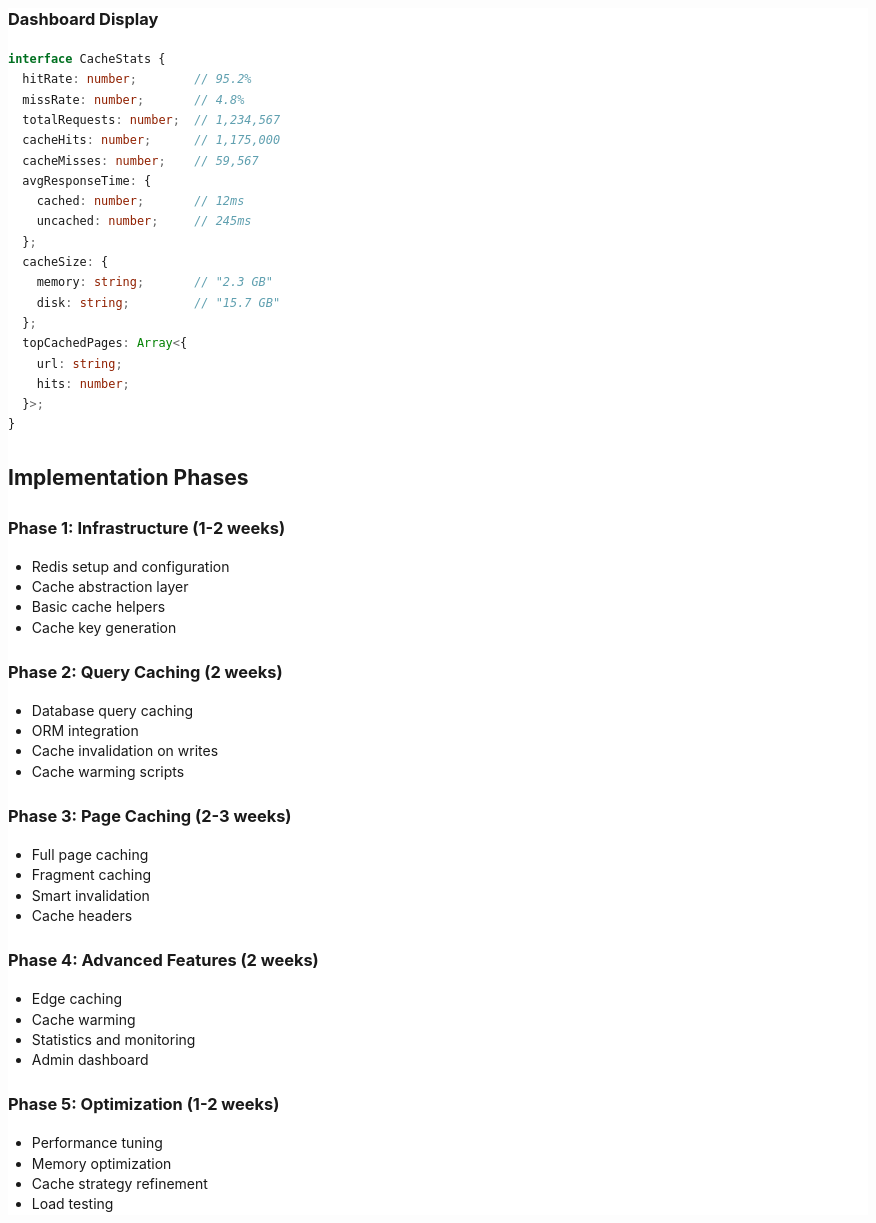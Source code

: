 ### Dashboard Display
```typescript
interface CacheStats {
  hitRate: number;        // 95.2%
  missRate: number;       // 4.8%
  totalRequests: number;  // 1,234,567
  cacheHits: number;      // 1,175,000
  cacheMisses: number;    // 59,567
  avgResponseTime: {
    cached: number;       // 12ms
    uncached: number;     // 245ms
  };
  cacheSize: {
    memory: string;       // "2.3 GB"
    disk: string;         // "15.7 GB"
  };
  topCachedPages: Array<{
    url: string;
    hits: number;
  }>;
}
```

## Implementation Phases

### Phase 1: Infrastructure (1-2 weeks)
- Redis setup and configuration
- Cache abstraction layer
- Basic cache helpers
- Cache key generation

### Phase 2: Query Caching (2 weeks)
- Database query caching
- ORM integration
- Cache invalidation on writes
- Cache warming scripts

### Phase 3: Page Caching (2-3 weeks)
- Full page caching
- Fragment caching
- Smart invalidation
- Cache headers

### Phase 4: Advanced Features (2 weeks)
- Edge caching
- Cache warming
- Statistics and monitoring
- Admin dashboard

### Phase 5: Optimization (1-2 weeks)
- Performance tuning
- Memory optimization
- Cache strategy refinement
- Load testing
